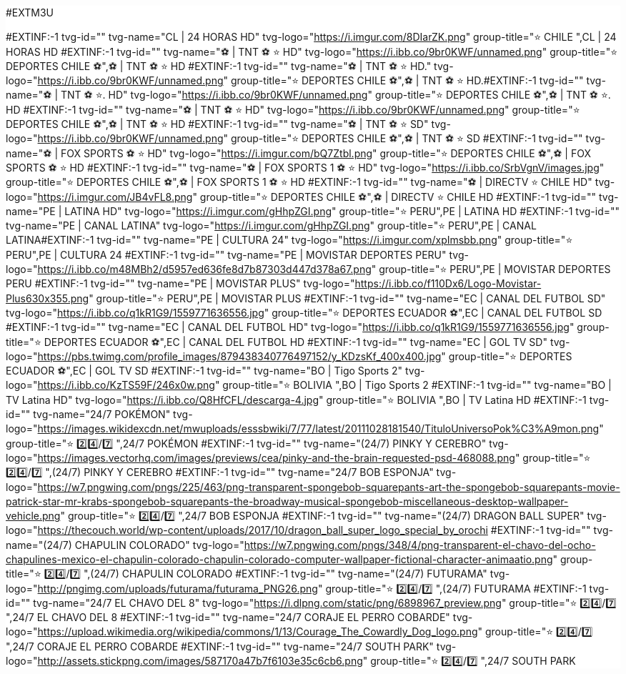 #EXTM3U

#EXTINF:-1 tvg-id="" tvg-name="CL | 24 HORAS HD" tvg-logo="https://i.imgur.com/8DIarZK.png" group-title="⭐ CHILE ",CL | 24 HORAS HD
#EXTINF:-1 tvg-id="" tvg-name="⚽ | TNT ⚽ ⭐ HD" tvg-logo="https://i.ibb.co/9br0KWF/unnamed.png" group-title="⭐ DEPORTES CHILE ⚽",⚽ | TNT ⚽ ⭐ HD
#EXTINF:-1 tvg-id="" tvg-name="⚽ | TNT ⚽ ⭐ HD." tvg-logo="https://i.ibb.co/9br0KWF/unnamed.png" group-title="⭐ DEPORTES CHILE ⚽",⚽ | TNT ⚽ ⭐ HD.#EXTINF:-1 tvg-id="" tvg-name="⚽ | TNT ⚽ ⭐. HD" tvg-logo="https://i.ibb.co/9br0KWF/unnamed.png" group-title="⭐ DEPORTES CHILE ⚽",⚽ | TNT ⚽ ⭐. HD
#EXTINF:-1 tvg-id="" tvg-name="⚽ | TNT ⚽ ⭐ HD" tvg-logo="https://i.ibb.co/9br0KWF/unnamed.png" group-title="⭐ DEPORTES CHILE ⚽",⚽ | TNT ⚽ ⭐ HD
#EXTINF:-1 tvg-id="" tvg-name="⚽ | TNT ⚽ ⭐ SD" tvg-logo="https://i.ibb.co/9br0KWF/unnamed.png" group-title="⭐ DEPORTES CHILE ⚽",⚽ | TNT ⚽ ⭐ SD
#EXTINF:-1 tvg-id="" tvg-name="⚽ | FOX  SPORTS ⚽ ⭐ HD" tvg-logo="https://i.imgur.com/bQ7Ztbl.png" group-title="⭐ DEPORTES CHILE ⚽",⚽ | FOX  SPORTS ⚽ ⭐ HD
#EXTINF:-1 tvg-id="" tvg-name="⚽ | FOX SPORTS 1 ⚽ ⭐ HD" tvg-logo="https://i.ibb.co/SrbVgnV/images.jpg" group-title="⭐ DEPORTES CHILE ⚽",⚽ | FOX SPORTS 1 ⚽ ⭐ HD
#EXTINF:-1 tvg-id="" tvg-name="⚽ | DIRECTV ⭐ CHILE HD" tvg-logo="https://i.imgur.com/JB4vFL8.png" group-title="⭐ DEPORTES CHILE ⚽",⚽ | DIRECTV ⭐ CHILE HD
#EXTINF:-1 tvg-id="" tvg-name="PE | LATINA HD" tvg-logo="https://i.imgur.com/gHhpZGI.png" group-title="⭐ PERU",PE | LATINA HD
#EXTINF:-1 tvg-id="" tvg-name="PE | CANAL LATINA" tvg-logo="https://i.imgur.com/gHhpZGI.png" group-title="⭐ PERU",PE | CANAL LATINA#EXTINF:-1 tvg-id="" tvg-name="PE | CULTURA 24" tvg-logo="https://i.imgur.com/xpImsbb.png" group-title="⭐ PERU",PE | CULTURA 24
#EXTINF:-1 tvg-id="" tvg-name="PE | MOVISTAR DEPORTES PERU" tvg-logo="https://i.ibb.co/m48MBh2/d5957ed636fe8d7b87303d447d378a67.png" group-title="⭐ PERU",PE | MOVISTAR DEPORTES PERU
#EXTINF:-1 tvg-id="" tvg-name="PE | MOVISTAR PLUS" tvg-logo="https://i.ibb.co/f110Dx6/Logo-Movistar-Plus630x355.png" group-title="⭐ PERU",PE | MOVISTAR PLUS
#EXTINF:-1 tvg-id="" tvg-name="EC | CANAL DEL FUTBOL SD" tvg-logo="https://i.ibb.co/q1kR1G9/1559771636556.jpg" group-title="⭐ DEPORTES ECUADOR ⚽",EC | CANAL DEL FUTBOL SD
#EXTINF:-1 tvg-id="" tvg-name="EC | CANAL DEL FUTBOL HD" tvg-logo="https://i.ibb.co/q1kR1G9/1559771636556.jpg" group-title="⭐ DEPORTES ECUADOR ⚽",EC | CANAL DEL FUTBOL HD
#EXTINF:-1 tvg-id="" tvg-name="EC | GOL TV SD" tvg-logo="https://pbs.twimg.com/profile_images/879438340776497152/y_KDzsKf_400x400.jpg" group-title="⭐ DEPORTES ECUADOR ⚽",EC | GOL TV SD
#EXTINF:-1 tvg-id="" tvg-name="BO | Tigo Sports 2" tvg-logo="https://i.ibb.co/KzTS59F/246x0w.png" group-title="⭐ BOLIVIA ",BO | Tigo Sports 2
#EXTINF:-1 tvg-id="" tvg-name="BO | TV Latina HD" tvg-logo="https://i.ibb.co/Q8HfCFL/descarga-4.jpg" group-title="⭐ BOLIVIA ",BO | TV Latina HD
#EXTINF:-1 tvg-id="" tvg-name="24/7 POKÉMON" tvg-logo="https://images.wikidexcdn.net/mwuploads/esssbwiki/7/77/latest/20111028181540/TituloUniversoPok%C3%A9mon.png" group-title="⭐  2️⃣4️⃣/7️⃣   ",24/7 POKÉMON
#EXTINF:-1 tvg-id="" tvg-name="(24/7) PINKY Y CEREBRO" tvg-logo="https://images.vectorhq.com/images/previews/cea/pinky-and-the-brain-requested-psd-468088.png" group-title="⭐  2️⃣4️⃣/7️⃣   ",(24/7) PINKY Y CEREBRO
#EXTINF:-1 tvg-id="" tvg-name="24/7 BOB ESPONJA" tvg-logo="https://w7.pngwing.com/pngs/225/463/png-transparent-spongebob-squarepants-art-the-spongebob-squarepants-movie-patrick-star-mr-krabs-spongebob-squarepants-the-broadway-musical-spongebob-miscellaneous-desktop-wallpaper-vehicle.png" group-title="⭐  2️⃣4️⃣/7️⃣   ",24/7 BOB ESPONJA
#EXTINF:-1 tvg-id="" tvg-name="(24/7) DRAGON BALL SUPER" tvg-logo="https://thecouch.world/wp-content/uploads/2017/10/dragon_ball_super_logo_special_by_orochi
#EXTINF:-1 tvg-id="" tvg-name="(24/7) CHAPULIN COLORADO" tvg-logo="https://w7.pngwing.com/pngs/348/4/png-transparent-el-chavo-del-ocho-chapulines-mexico-el-chapulin-colorado-chapulin-colorado-computer-wallpaper-fictional-character-animaatio.png" group-title="⭐  2️⃣4️⃣/7️⃣   ",(24/7) CHAPULIN COLORADO
#EXTINF:-1 tvg-id="" tvg-name="(24/7) FUTURAMA" tvg-logo="http://pngimg.com/uploads/futurama/futurama_PNG26.png" group-title="⭐  2️⃣4️⃣/7️⃣   ",(24/7) FUTURAMA
#EXTINF:-1 tvg-id="" tvg-name="24/7 EL CHAVO DEL 8" tvg-logo="https://i.dlpng.com/static/png/6898967_preview.png" group-title="⭐  2️⃣4️⃣/7️⃣   ",24/7 EL CHAVO DEL 8
#EXTINF:-1 tvg-id="" tvg-name="24/7  CORAJE EL PERRO COBARDE" tvg-logo="https://upload.wikimedia.org/wikipedia/commons/1/13/Courage_The_Cowardly_Dog_logo.png" group-title="⭐  2️⃣4️⃣/7️⃣   ",24/7  CORAJE EL PERRO COBARDE
#EXTINF:-1 tvg-id="" tvg-name="24/7  SOUTH PARK" tvg-logo="http://assets.stickpng.com/images/587170a47b7f6103e35c6cb6.png" group-title="⭐  2️⃣4️⃣/7️⃣   ",24/7  SOUTH PARK